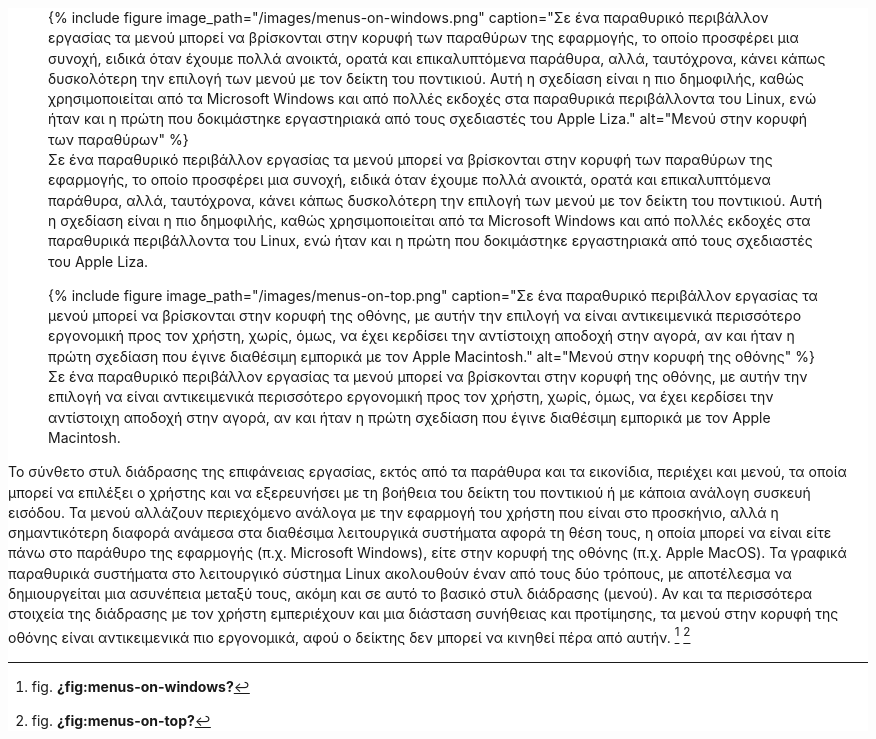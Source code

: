 <figure id="fig:menus-on-windows">
{% include figure image_path="/images/menus-on-windows.png" caption="Σε
ένα παραθυρικό περιβάλλον εργασίας τα μενού μπορεί να βρίσκονται στην
κορυφή των παραθύρων της εφαρμογής, το οποίο προσφέρει μια συνοχή,
ειδικά όταν έχουμε πολλά ανοικτά, ορατά και επικαλυπτόμενα παράθυρα,
αλλά, ταυτόχρονα, κάνει κάπως δυσκολότερη την επιλογή των μενού με τον
δείκτη του ποντικιού. Αυτή η σχεδίαση είναι η πιο δημοφιλής, καθώς
χρησιμοποιείται από τα Microsoft Windows και από πολλές εκδοχές στα
παραθυρικά περιβάλλοντα του Linux, ενώ ήταν και η πρώτη που δοκιμάστηκε
εργαστηριακά από τους σχεδιαστές του Apple Liza." alt="Μενού στην κορυφή
των παραθύρων" %}
<figcaption>
Σε ένα παραθυρικό περιβάλλον εργασίας τα μενού μπορεί να βρίσκονται στην
κορυφή των παραθύρων της εφαρμογής, το οποίο προσφέρει μια συνοχή,
ειδικά όταν έχουμε πολλά ανοικτά, ορατά και επικαλυπτόμενα παράθυρα,
αλλά, ταυτόχρονα, κάνει κάπως δυσκολότερη την επιλογή των μενού με τον
δείκτη του ποντικιού. Αυτή η σχεδίαση είναι η πιο δημοφιλής, καθώς
χρησιμοποιείται από τα Microsoft Windows και από πολλές εκδοχές στα
παραθυρικά περιβάλλοντα του Linux, ενώ ήταν και η πρώτη που δοκιμάστηκε
εργαστηριακά από τους σχεδιαστές του Apple Liza.
</figcaption>
</figure>
<figure id="fig:menus-on-top">
{% include figure image_path="/images/menus-on-top.png" caption="Σε ένα
παραθυρικό περιβάλλον εργασίας τα μενού μπορεί να βρίσκονται στην κορυφή
της οθόνης, με αυτήν την επιλογή να είναι αντικειμενικά περισσότερο
εργονομική προς τον χρήστη, χωρίς, όμως, να έχει κερδίσει την αντίστοιχη
αποδοχή στην αγορά, αν και ήταν η πρώτη σχεδίαση που έγινε διαθέσιμη
εμπορικά με τον Apple Macintosh." alt="Μενού στην κορυφή της οθόνης" %}
<figcaption>
Σε ένα παραθυρικό περιβάλλον εργασίας τα μενού μπορεί να βρίσκονται στην
κορυφή της οθόνης, με αυτήν την επιλογή να είναι αντικειμενικά
περισσότερο εργονομική προς τον χρήστη, χωρίς, όμως, να έχει κερδίσει
την αντίστοιχη αποδοχή στην αγορά, αν και ήταν η πρώτη σχεδίαση που
έγινε διαθέσιμη εμπορικά με τον Apple Macintosh.
</figcaption>
</figure>

Το σύνθετο στυλ διάδρασης της επιφάνειας εργασίας, εκτός από τα παράθυρα
και τα εικονίδια, περιέχει και μενού, τα οποία μπορεί να επιλέξει ο
χρήστης και να εξερευνήσει με τη βοήθεια του δείκτη του ποντικιού ή με
κάποια ανάλογη συσκευή εισόδου. Τα μενού αλλάζουν περιεχόμενο ανάλογα με
την εφαρμογή του χρήστη που είναι στο προσκήνιο, αλλά η σημαντικότερη
διαφορά ανάμεσα στα διαθέσιμα λειτουργικά συστήματα αφορά τη θέση τους,
η οποία μπορεί να είναι είτε πάνω στο παράθυρο της εφαρμογής (π.χ.
Microsoft Windows), είτε στην κορυφή της οθόνης (π.χ. Apple MacOS). Τα
γραφικά παραθυρικά συστήματα στο λειτουργικό σύστημα Linux ακολουθούν
έναν από τους δύο τρόπους, με αποτέλεσμα να δημιουργείται μια ασυνέπεια
μεταξύ τους, ακόμη και σε αυτό το βασικό στυλ διάδρασης (μενού). Αν και
τα περισσότερα στοιχεία της διάδρασης με τον χρήστη εμπεριέχουν και μια
διάσταση συνήθειας και προτίμησης, τα μενού στην κορυφή της οθόνης είναι
αντικειμενικά πιο εργονομικά, αφού ο δείκτης δεν μπορεί να κινηθεί πέρα
από αυτήν. [^17] [^18]


[^1]: @mcewen2013designing
[^2]: @hiltzik1999dealers
[^3]: fig. **¿fig:sage-radar?**
[^4]: fig. **¿fig:spacewar-players?**
[^5]: fig. **¿fig:tty-model33?**
[^6]: fig. **¿fig:joss?**
[^7]: fig. **¿fig:chorded-input?**
[^8]: fig. **¿fig:vpl-data-glove?**
[^9]: fig. **¿fig:trackball?**
[^10]: fig. **¿fig:telefunken-ball-mouse?**
[^11]: fig. **¿fig:tv-typewriter?**
[^12]: fig. **¿fig:teletext?**
[^13]: @o2004physical
[^14]: @igoe2007making
[^15]: fig. **¿fig:makey_makey_front?**
[^16]: fig. **¿fig:minecraft-pi?**
[^17]: fig. **¿fig:menus-on-windows?**
[^18]: fig. **¿fig:menus-on-top?**
[^19]: fig. **¿fig:hand-occlusion?**
[^20]: fig. **¿fig:media-scrub?**